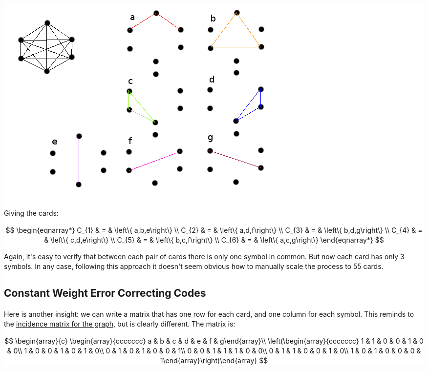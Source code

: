 <img src="/images/complete-graph-six-nodes.png"
  alt="Complete Subgraph with six nodes" />

<p>
  Giving the cards:

$$
\begin{eqnarray*}
C_{1} & = & \left\{ a,b,e\right\} \\
C_{2} & = & \left\{ a,d,f\right\} \\
C_{3} & = & \left\{ b,d,g\right\} \\
C_{4} & = & \left\{ c,d,e\right\} \\
C_{5} & = & \left\{ b,c,f\right\} \\
C_{6} & = & \left\{ a,c,g\right\} \end{eqnarray*}
$$

  Again, it's easy to verify that between each pair of cards there is only one
  symbol in common. But now each card has only 3 symbols. In any case,
  following this approach it doesn't seem obvious how to manually scale
  the process to 55 cards.
</p>

<h2>Constant Weight Error Correcting Codes</h2>

<p>
  Here is another insight: we can write a matrix that has one row for each
  card, and one column for each symbol. This reminds to the
  <a href="http://en.wikipedia.org/wiki/Incidence_matrix">
    incidence matrix for the graph</a>,
  but is clearly different. The matrix is:

$$
\begin{array}{c}
\begin{array}{ccccccc}
a & b & c & d & e & f & g\end{array}\\
\left(\begin{array}{ccccccc}
1 & 1 & 0 & 0 & 1 & 0 & 0\\
1 & 0 & 0 & 1 & 0 & 1 & 0\\
0 & 1 & 0 & 1 & 0 & 0 & 1\\
0 & 0 & 1 & 1 & 1 & 0 & 0\\
0 & 1 & 1 & 0 & 0 & 1 & 0\\
1 & 0 & 1 & 0 & 0 & 0 & 1\end{array}\right)\end{array}
$$
